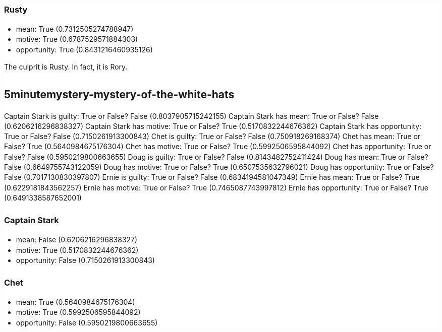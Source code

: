 ### Rusty
- mean: True (0.7312505274788947)
- motive: True (0.6787529571884303)
- opportunity: True (0.8431216460935126)

The culprit is Rusty.
In fact, it is Rory.
## 5minutemystery-mystery-of-the-white-hats
Captain Stark is guilty: True or False?
False (0.8037905715242155)
Captain Stark has mean: True or False?
False (0.6206216296838327)
Captain Stark has motive: True or False?
True (0.5170832244676362)
Captain Stark has opportunity: True or False?
False (0.7150261913300843)
Chet is guilty: True or False?
False (0.750918269168374)
Chet has mean: True or False?
True (0.5640984675176304)
Chet has motive: True or False?
True (0.5992506595844092)
Chet has opportunity: True or False?
False (0.5950219800663655)
Doug is guilty: True or False?
False (0.8143482752411424)
Doug has mean: True or False?
False (0.6649755743122059)
Doug has motive: True or False?
True (0.6507535632796021)
Doug has opportunity: True or False?
False (0.7017130830397807)
Ernie is guilty: True or False?
False (0.6834194581047349)
Ernie has mean: True or False?
True (0.6229181843562257)
Ernie has motive: True or False?
True (0.7465087743997812)
Ernie has opportunity: True or False?
True (0.6491338587652001)
### Captain Stark
- mean: False (0.6206216296838327)
- motive: True (0.5170832244676362)
- opportunity: False (0.7150261913300843)

### Chet
- mean: True (0.5640984675176304)
- motive: True (0.5992506595844092)
- opportunity: False (0.5950219800663655)
